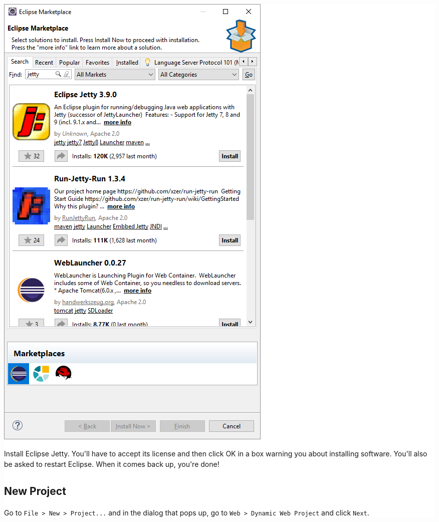 ![Eclipse Jetty](/tutorials/java-server/images/eclipse-ee-4.png)

Install Eclipse Jetty. You'll have to accept its license and then click OK in a box warning you about installing software. You'll also be asked to restart Eclipse. When it comes back up, you're done!

## New Project

Go to `File > New > Project...` and in the dialog that pops up, go to `Web > Dynamic Web Project` and click `Next`.
